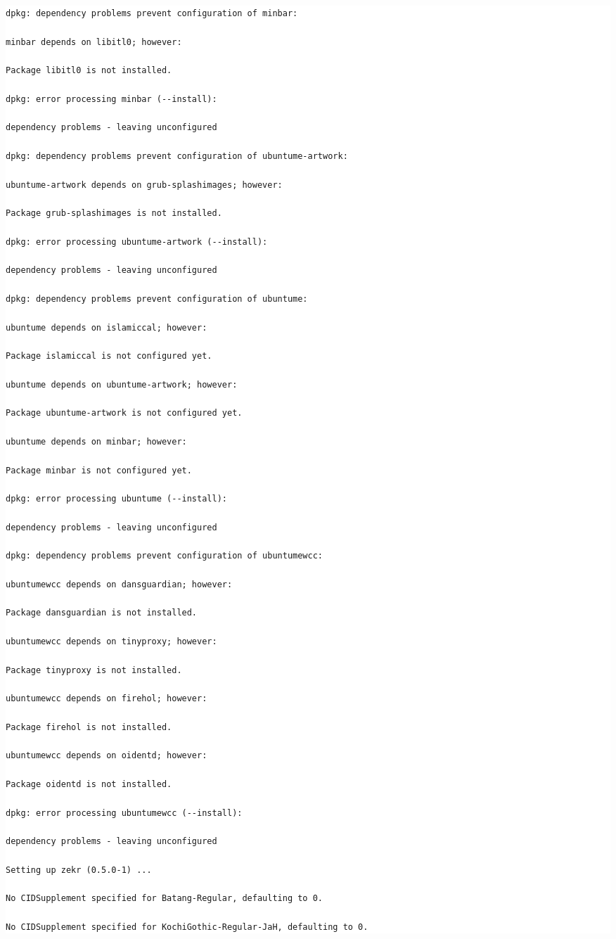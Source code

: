     dpkg: dependency problems prevent configuration of minbar:
    
    minbar depends on libitl0; however:
    
    Package libitl0 is not installed.
    
    dpkg: error processing minbar (--install):
    
    dependency problems - leaving unconfigured
    
    dpkg: dependency problems prevent configuration of ubuntume-artwork:
    
    ubuntume-artwork depends on grub-splashimages; however:
    
    Package grub-splashimages is not installed.
    
    dpkg: error processing ubuntume-artwork (--install):
    
    dependency problems - leaving unconfigured
    
    dpkg: dependency problems prevent configuration of ubuntume:
    
    ubuntume depends on islamiccal; however:
    
    Package islamiccal is not configured yet.
    
    ubuntume depends on ubuntume-artwork; however:
    
    Package ubuntume-artwork is not configured yet.
    
    ubuntume depends on minbar; however:
    
    Package minbar is not configured yet.
    
    dpkg: error processing ubuntume (--install):
    
    dependency problems - leaving unconfigured
    
    dpkg: dependency problems prevent configuration of ubuntumewcc:
    
    ubuntumewcc depends on dansguardian; however:
    
    Package dansguardian is not installed.
    
    ubuntumewcc depends on tinyproxy; however:
    
    Package tinyproxy is not installed.
    
    ubuntumewcc depends on firehol; however:
    
    Package firehol is not installed.
    
    ubuntumewcc depends on oidentd; however:
    
    Package oidentd is not installed.
    
    dpkg: error processing ubuntumewcc (--install):
    
    dependency problems - leaving unconfigured
    
    Setting up zekr (0.5.0-1) ...
    
    No CIDSupplement specified for Batang-Regular, defaulting to 0.
    
    No CIDSupplement specified for KochiGothic-Regular-JaH, defaulting to 0.
    